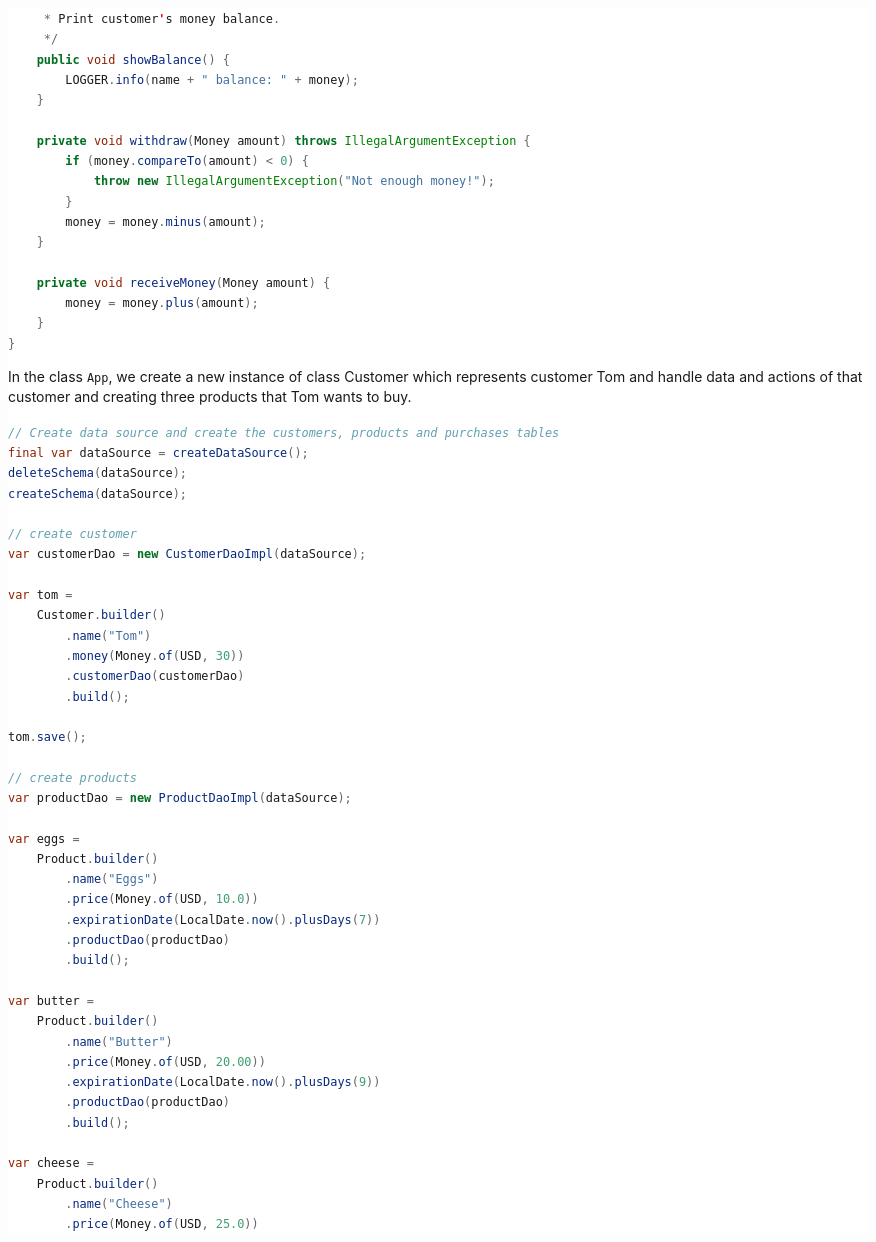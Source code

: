 ```java
     * Print customer's money balance.
     */
    public void showBalance() {
        LOGGER.info(name + " balance: " + money);
    }

    private void withdraw(Money amount) throws IllegalArgumentException {
        if (money.compareTo(amount) < 0) {
            throw new IllegalArgumentException("Not enough money!");
        }
        money = money.minus(amount);
    }

    private void receiveMoney(Money amount) {
        money = money.plus(amount);
    }
}
```

In the class `App`, we create a new instance of class Customer which represents customer Tom and handle data and actions of that customer and creating three products that Tom wants to buy.


```java
// Create data source and create the customers, products and purchases tables
final var dataSource = createDataSource();
deleteSchema(dataSource);
createSchema(dataSource);

// create customer
var customerDao = new CustomerDaoImpl(dataSource);

var tom =
    Customer.builder()
        .name("Tom")
        .money(Money.of(USD, 30))
        .customerDao(customerDao)
        .build();

tom.save();

// create products
var productDao = new ProductDaoImpl(dataSource);

var eggs =
    Product.builder()
        .name("Eggs")
        .price(Money.of(USD, 10.0))
        .expirationDate(LocalDate.now().plusDays(7))
        .productDao(productDao)
        .build();

var butter =
    Product.builder()
        .name("Butter")
        .price(Money.of(USD, 20.00))
        .expirationDate(LocalDate.now().plusDays(9))
        .productDao(productDao)
        .build();

var cheese =
    Product.builder()
        .name("Cheese")
        .price(Money.of(USD, 25.0))
```